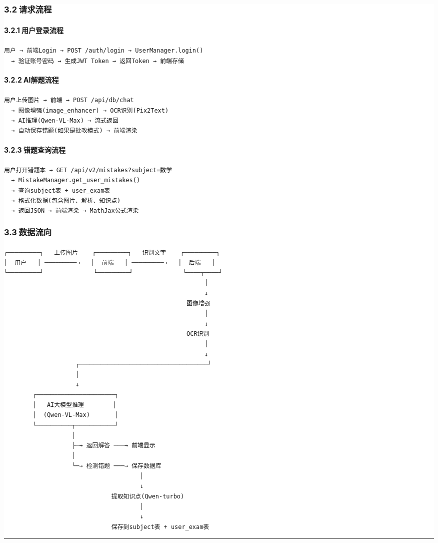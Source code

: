 ### 3.2 请求流程

#### 3.2.1 用户登录流程
```
用户 → 前端Login → POST /auth/login → UserManager.login()
  → 验证账号密码 → 生成JWT Token → 返回Token → 前端存储
```

#### 3.2.2 AI解题流程
```
用户上传图片 → 前端 → POST /api/db/chat
  → 图像增强(image_enhancer) → OCR识别(Pix2Text)
  → AI推理(Qwen-VL-Max) → 流式返回
  → 自动保存错题(如果是批改模式) → 前端渲染
```

#### 3.2.3 错题查询流程
```
用户打开错题本 → GET /api/v2/mistakes?subject=数学
  → MistakeManager.get_user_mistakes()
  → 查询subject表 + user_exam表
  → 格式化数据(包含图片、解析、知识点)
  → 返回JSON → 前端渲染 → MathJax公式渲染
```

### 3.3 数据流向

```
┌─────────┐   上传图片    ┌─────────┐   识别文字    ┌─────────┐
│  用户   │ ─────────→   │  前端   │ ─────────→   │  后端   │
└─────────┘              └─────────┘              └────┬────┘
                                                        │
                                                        ↓
                                                   图像增强
                                                        │
                                                        ↓
                                                   OCR识别
                                                        │
                                                        ↓
                    ┌────────────────────────────────────┘
                    │
                    ↓
        ┌──────────────────────┐
        │   AI大模型推理        │
        │  (Qwen-VL-Max)       │
        └──────────┬───────────┘
                   │
                   ├─→ 返回解答 ───→ 前端显示
                   │
                   └─→ 检测错题 ───→ 保存数据库
                                      │
                                      ↓
                              提取知识点(Qwen-turbo)
                                      │
                                      ↓
                              保存到subject表 + user_exam表
```

---